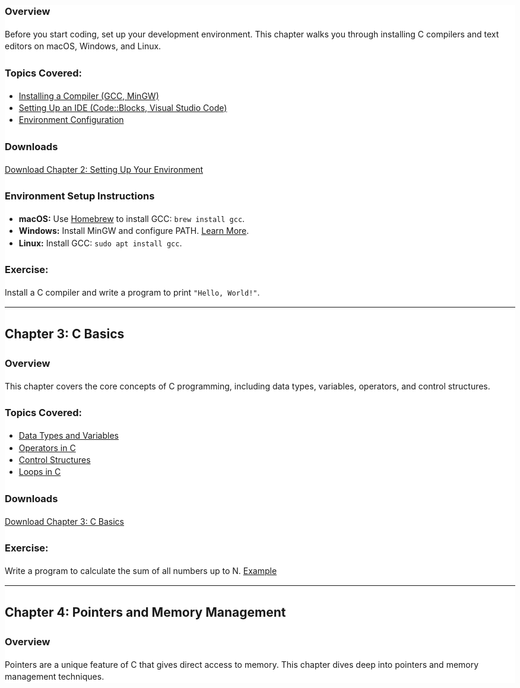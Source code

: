 ### Overview
Before you start coding, set up your development environment. This chapter walks you through installing C compilers and text editors on macOS, Windows, and Linux.

### Topics Covered:
- [Installing a Compiler (GCC, MinGW)](https://gcc.gnu.org/)
- [Setting Up an IDE (Code::Blocks, Visual Studio Code)](https://code.visualstudio.com/)
- [Environment Configuration](https://www.tutorialspoint.com/gnu_gcc/gnu_gcc_environment.htm)

### Downloads
[Download Chapter 2: Setting Up Your Environment](#)

### Environment Setup Instructions
- **macOS:** Use [Homebrew](https://brew.sh/) to install GCC: `brew install gcc`.
- **Windows:** Install MinGW and configure PATH. [Learn More](https://www.mingw-w64.org/).
- **Linux:** Install GCC: `sudo apt install gcc`.

### Exercise:
Install a C compiler and write a program to print `"Hello, World!"`.

---

## Chapter 3: C Basics

### Overview
This chapter covers the core concepts of C programming, including data types, variables, operators, and control structures.

### Topics Covered:
- [Data Types and Variables](https://www.geeksforgeeks.org/data-types-in-c/)
- [Operators in C](https://www.tutorialspoint.com/cprogramming/c_operators.htm)
- [Control Structures](https://www.tutorialspoint.com/cprogramming/c_decision_making.htm)
- [Loops in C](https://www.programiz.com/c-programming/c-loops)

### Downloads
[Download Chapter 3: C Basics](#)

### Exercise:
Write a program to calculate the sum of all numbers up to N. [Example](https://www.programiz.com/c-programming/examples/sum-natural-numbers)

---

## Chapter 4: Pointers and Memory Management

### Overview
Pointers are a unique feature of C that gives direct access to memory. This chapter dives deep into pointers and memory management techniques.
